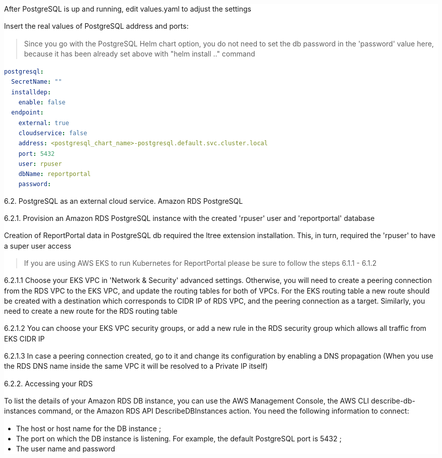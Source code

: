 After PostgreSQL is up and running, edit values.yaml to adjust the settings  

Insert the real values of PostgreSQL address and ports:  

> Since you go with the PostgreSQL Helm chart option, you do not need to set the db password in the 'password' value here, because it has been already set above with "helm install .." command

```yaml
postgresql:
  SecretName: ""
  installdep:
    enable: false
  endpoint:
    external: true
    cloudservice: false
    address: <postgresql_chart_name>-postgresql.default.svc.cluster.local
    port: 5432
    user: rpuser
    dbName: reportportal
    password:
```

6.2. PostgreSQL as an external cloud service. Amazon RDS PostgreSQL

6.2.1. Provision an Amazon RDS PostgreSQL instance with the created 'rpuser' user and 'reportportal' database

Creation of ReportPortal data in PostgreSQL db required the ltree extension installation. This, in turn, required the 'rpuser' to have a super user access

> If you are using AWS EKS to run Kubernetes for ReportPortal please be sure to follow the steps 6.1.1 - 6.1.2

6.2.1.1
Choose your EKS VPC in 'Network & Security' advanced settings.
Otherwise, you will need to create a peering connection from the RDS VPC to the EKS VPC, and update the routing tables for both of VPCs. For the EKS routing table a new route should be created with a destination which corresponds to CIDR IP of RDS VPC, and the peering connection as a target. Similarly, you need to create a new route for the RDS routing table

6.2.1.2
You can choose your EKS VPC security groups, or add a new rule in the RDS security group which allows all traffic from EKS CIDR IP

6.2.1.3
In case a peering connection created, go to it and change its configuration by enabling a DNS propagation
(When you use the RDS DNS name inside the same VPC it will be resolved to a Private IP itself)

6.2.2. Accessing your RDS

To list the details of your Amazon RDS DB instance, you can use the AWS Management Console, the AWS CLI describe-db-instances command, or the Amazon RDS API DescribeDBInstances action.
You need the following information to connect:
  * The host or host name for the DB instance ;
  * The port on which the DB instance is listening. For example, the default PostgreSQL port is 5432 ;
  * The user name and password
